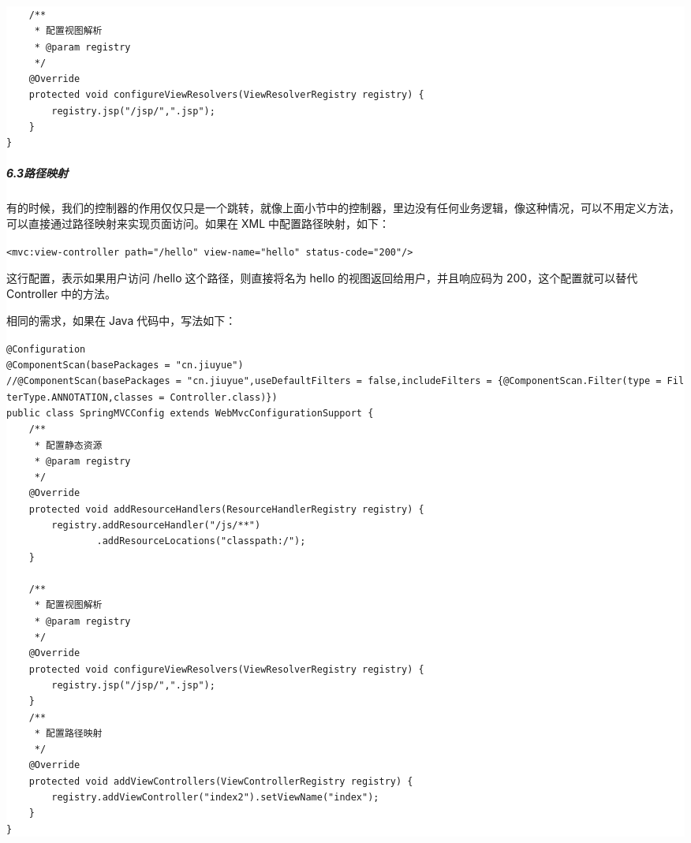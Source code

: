 ```
    /**
     * 配置视图解析
     * @param registry
     */
    @Override
    protected void configureViewResolvers(ViewResolverRegistry registry) {
        registry.jsp("/jsp/",".jsp");
    }
}

```

##### 6.3路径映射

有的时候，我们的控制器的作用仅仅只是一个跳转，就像上面小节中的控制器，里边没有任何业务逻辑，像这种情况，可以不用定义方法，可以直接通过路径映射来实现页面访问。如果在 XML 中配置路径映射，如下：
```
<mvc:view-controller path="/hello" view-name="hello" status-code="200"/>
```
这行配置，表示如果用户访问 /hello 这个路径，则直接将名为 hello 的视图返回给用户，并且响应码为 200，这个配置就可以替代 Controller 中的方法。

相同的需求，如果在 Java 代码中，写法如下：
```
@Configuration
@ComponentScan(basePackages = "cn.jiuyue")
//@ComponentScan(basePackages = "cn.jiuyue",useDefaultFilters = false,includeFilters = {@ComponentScan.Filter(type = FilterType.ANNOTATION,classes = Controller.class)})
public class SpringMVCConfig extends WebMvcConfigurationSupport {
    /**
     * 配置静态资源
     * @param registry
     */
    @Override
    protected void addResourceHandlers(ResourceHandlerRegistry registry) {
        registry.addResourceHandler("/js/**")
                .addResourceLocations("classpath:/");
    }

    /**
     * 配置视图解析
     * @param registry
     */
    @Override
    protected void configureViewResolvers(ViewResolverRegistry registry) {
        registry.jsp("/jsp/",".jsp");
    }
    /**
     * 配置路径映射
     */
    @Override
    protected void addViewControllers(ViewControllerRegistry registry) {
        registry.addViewController("index2").setViewName("index");
    }
}

```
